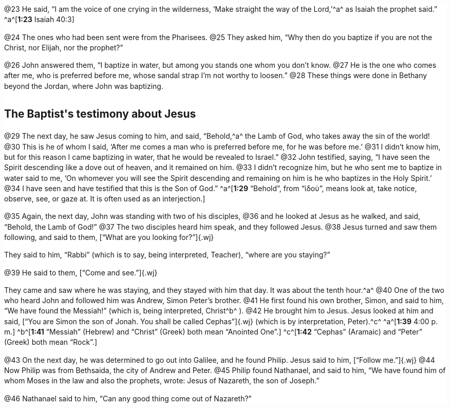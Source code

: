 @23 He said, “I am the voice of one crying in the wilderness, ‘Make straight the way of the Lord,’^a^ as Isaiah the prophet said.” 
^a^[**1:23** Isaiah 40:3]

@24 The ones who had been sent were from the Pharisees. 
@25 They asked him, “Why then do you baptize if you are not the Christ, nor Elijah, nor the prophet?” 

@26 John answered them, “I baptize in water, but among you stands one whom you don’t know. 
@27 He is the one who comes after me, who is preferred before me, whose sandal strap I’m not worthy to loosen.” 
@28 These things were done in Bethany beyond the Jordan, where John was baptizing.

## The Baptist's testimony about Jesus
@29 The next day, he saw Jesus coming to him, and said, “Behold,^a^ the Lamb of God, who takes away the sin of the world! 
@30 This is he of whom I said, ‘After me comes a man who is preferred before me, for he was before me.’ 
@31 I didn’t know him, but for this reason I came baptizing in water, that he would be revealed to Israel.” 
@32 John testified, saying, “I have seen the Spirit descending like a dove out of heaven, and it remained on him. 
@33 I didn’t recognize him, but he who sent me to baptize in water said to me, ‘On whomever you will see the Spirit descending and remaining on him is he who baptizes in the Holy Spirit.’ 
@34 I have seen and have testified that this is the Son of God.” 
^a^[**1:29** “Behold”, from “ἰδοὺ”, means look at, take notice, observe, see, or gaze at. It is often used as an interjection.]

@35 Again, the next day, John was standing with two of his disciples, 
@36 and he looked at Jesus as he walked, and said, “Behold, the Lamb of God!” 
@37 The two disciples heard him speak, and they followed Jesus. 
@38 Jesus turned and saw them following, and said to them, [“What are you looking for?”]{.wj} 

They said to him, “Rabbi” (which is to say, being interpreted, Teacher), “where are you staying?” 

@39 He said to them, [“Come and see.”]{.wj} 

They came and saw where he was staying, and they stayed with him that day. It was about the tenth hour.^a^ 
@40 One of the two who heard John and followed him was Andrew, Simon Peter’s brother. 
@41 He first found his own brother, Simon, and said to him, “We have found the Messiah!” (which is, being interpreted, Christ^b^ ). 
@42 He brought him to Jesus. Jesus looked at him and said, [“You are Simon the son of Jonah. You shall be called Cephas”]{.wj} (which is by interpretation, Peter).^c^ 
^a^[**1:39** 4:00 p. m.] ^b^[**1:41** “Messiah” (Hebrew) and “Christ” (Greek) both mean “Anointed One”.] ^c^[**1:42** “Cephas” (Aramaic) and “Peter” (Greek) both mean “Rock”.]

@43 On the next day, he was determined to go out into Galilee, and he found Philip. Jesus said to him, [“Follow me.”]{.wj} 
@44 Now Philip was from Bethsaida, the city of Andrew and Peter. 
@45 Philip found Nathanael, and said to him, “We have found him of whom Moses in the law and also the prophets, wrote: Jesus of Nazareth, the son of Joseph.” 

@46 Nathanael said to him, “Can any good thing come out of Nazareth?” 
